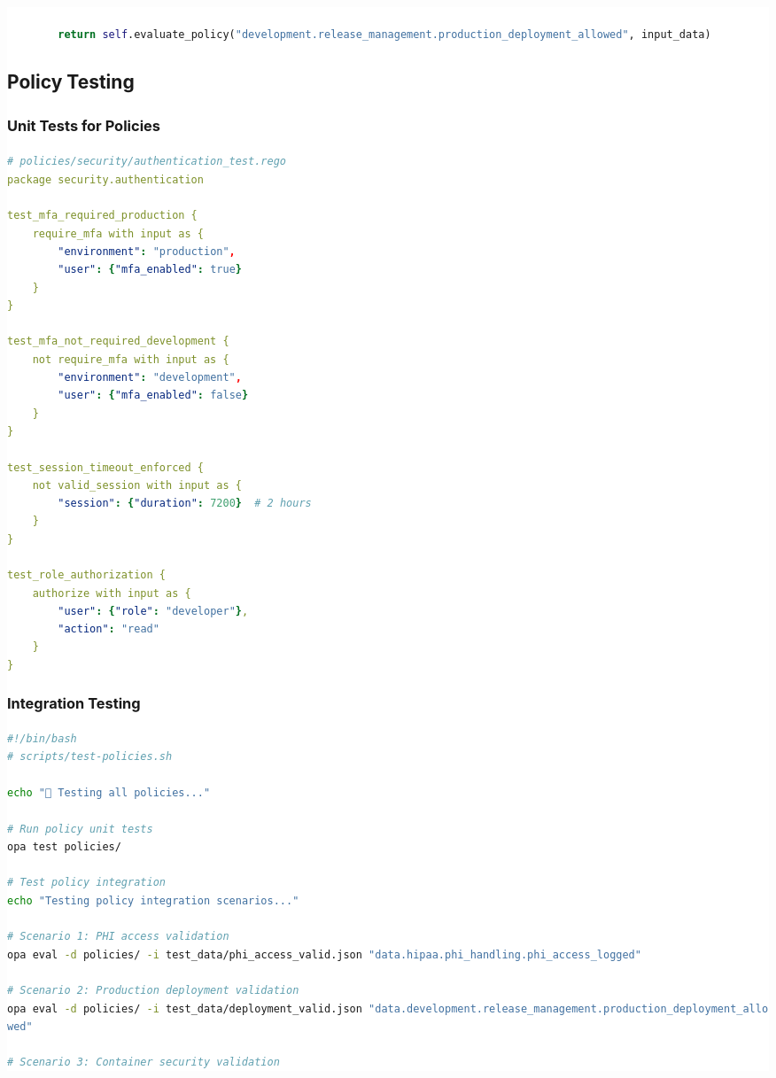 ```python
        
        return self.evaluate_policy("development.release_management.production_deployment_allowed", input_data)
```

## Policy Testing

### Unit Tests for Policies
```yaml
# policies/security/authentication_test.rego
package security.authentication

test_mfa_required_production {
    require_mfa with input as {
        "environment": "production",
        "user": {"mfa_enabled": true}
    }
}

test_mfa_not_required_development {
    not require_mfa with input as {
        "environment": "development", 
        "user": {"mfa_enabled": false}
    }
}

test_session_timeout_enforced {
    not valid_session with input as {
        "session": {"duration": 7200}  # 2 hours
    }
}

test_role_authorization {
    authorize with input as {
        "user": {"role": "developer"},
        "action": "read"
    }
}
```

### Integration Testing
```bash
#!/bin/bash
# scripts/test-policies.sh

echo "🧪 Testing all policies..."

# Run policy unit tests
opa test policies/

# Test policy integration
echo "Testing policy integration scenarios..."

# Scenario 1: PHI access validation
opa eval -d policies/ -i test_data/phi_access_valid.json "data.hipaa.phi_handling.phi_access_logged"

# Scenario 2: Production deployment validation  
opa eval -d policies/ -i test_data/deployment_valid.json "data.development.release_management.production_deployment_allowed"

# Scenario 3: Container security validation
```